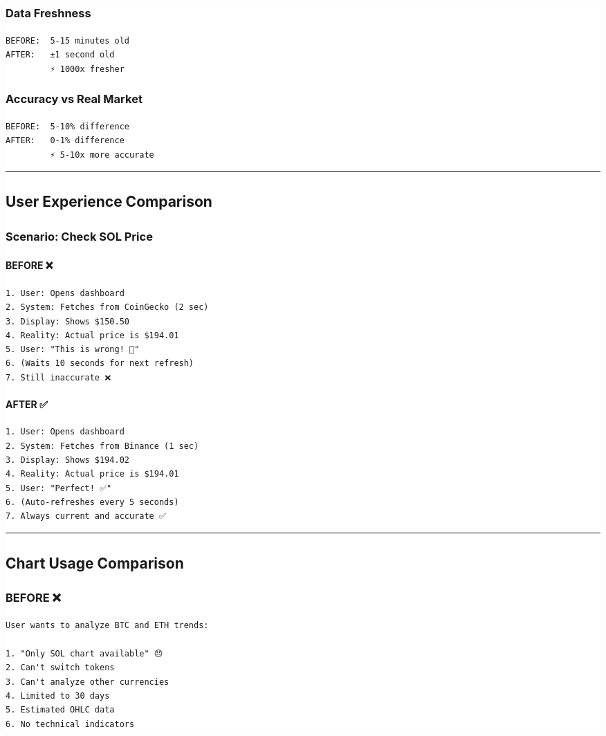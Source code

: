 ### Data Freshness
```
BEFORE:  5-15 minutes old
AFTER:   ±1 second old
         ⚡ 1000x fresher
```

### Accuracy vs Real Market
```
BEFORE:  5-10% difference
AFTER:   0-1% difference
         ⚡ 5-10x more accurate
```

---

## User Experience Comparison

### Scenario: Check SOL Price

#### BEFORE ❌
```
1. User: Opens dashboard
2. System: Fetches from CoinGecko (2 sec)
3. Display: Shows $150.50
4. Reality: Actual price is $194.01
5. User: "This is wrong! 🤔"
6. (Waits 10 seconds for next refresh)
7. Still inaccurate ❌
```

#### AFTER ✅
```
1. User: Opens dashboard
2. System: Fetches from Binance (1 sec)
3. Display: Shows $194.02
4. Reality: Actual price is $194.01
5. User: "Perfect! ✅"
6. (Auto-refreshes every 5 seconds)
7. Always current and accurate ✅
```

---

## Chart Usage Comparison

### BEFORE ❌
```
User wants to analyze BTC and ETH trends:

1. "Only SOL chart available" 😞
2. Can't switch tokens
3. Can't analyze other currencies
4. Limited to 30 days
5. Estimated OHLC data
6. No technical indicators
```
